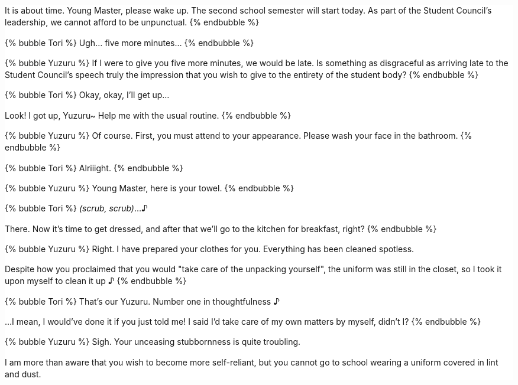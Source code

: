 It is about time. Young Master, please wake up. The second school semester will start today. As part of the Student Council’s leadership, we cannot afford to be unpunctual.
{% endbubble %}

{% bubble Tori %}
Ugh… five more minutes…
{% endbubble %}

{% bubble Yuzuru %}
If I were to give you five more minutes, we would be late. Is something as disgraceful as arriving late to the Student Council’s speech truly the impression that you wish to give to the entirety of the student body?
{% endbubble %}

{% bubble Tori %}
Okay, okay, I’ll get up…

Look! I got up, Yuzuru~ Help me with the usual routine.
{% endbubble %}

{% bubble Yuzuru %}
Of course. First, you must attend to your appearance. Please wash your face in the bathroom.
{% endbubble %}

{% bubble Tori %}
Alriiight.
{% endbubble %}

{% bubble Yuzuru %}
Young Master, here is your towel.
{% endbubble %}

{% bubble Tori %}
<em><th>(scrub, scrub)</th></em>…♪

There. Now it’s time to get dressed, and after that we’ll go to the kitchen for breakfast, right?
{% endbubble %}

{% bubble Yuzuru %}
Right. I have prepared your clothes for you. Everything has been cleaned spotless.

Despite how you proclaimed that you would "take care of the unpacking yourself", the uniform was still in the closet, so I took it upon myself to clean it up ♪
{% endbubble %}

{% bubble Tori %}
That’s our Yuzuru. Number one in thoughtfulness ♪

…I mean, I would’ve done it if you just told me! I said I’d take care of my own matters by myself, didn’t I?
{% endbubble %}

{% bubble Yuzuru %}
Sigh. Your unceasing stubbornness is quite troubling.

I am more than aware that you wish to become more self-reliant, but you cannot go to school wearing a uniform covered in lint and dust.
